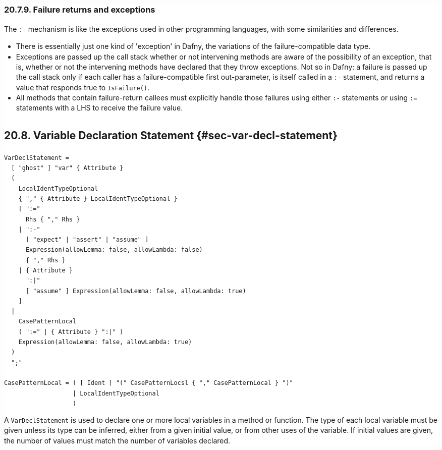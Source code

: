 
### 20.7.9. Failure returns and exceptions

The `:-` mechanism is like the exceptions used in other programming languages, with some similarities and differences.

 * There is essentially just one kind of 'exception' in Dafny,
the variations of the failure-compatible data type.
 * Exceptions are passed up the call stack whether or not intervening methods are aware of the possibility of an exception,
that is, whether or not the intervening methods have declared that they throw exceptions.
Not so in Dafny: a failure is passed up the call stack only if each caller has a failure-compatible first out-parameter, is itself called in a `:-` statement, and returns a value that responds true to `IsFailure()`.
 * All methods that contain failure-return callees must explicitly handle those failures
using either `:-` statements or using `:=` statements with a LHS to receive the failure value.

## 20.8. Variable Declaration Statement {#sec-var-decl-statement}
````grammar
VarDeclStatement =
  [ "ghost" ] "var" { Attribute }
  (
    LocalIdentTypeOptional
    { "," { Attribute } LocalIdentTypeOptional }
    [ ":="
      Rhs { "," Rhs }
    | ":-"
      [ "expect" | "assert" | "assume" ]
      Expression(allowLemma: false, allowLambda: false)
      { "," Rhs }
    | { Attribute }
      ":|"
      [ "assume" ] Expression(allowLemma: false, allowLambda: true)
    ]
  |
    CasePatternLocal
    ( ":=" | { Attribute } ":|" )
    Expression(allowLemma: false, allowLambda: true)
  )
  ";"

CasePatternLocal = ( [ Ident ] "(" CasePatternLocsl { "," CasePatternLocal } ")"
                   | LocalIdentTypeOptional
                   )
````

A ``VarDeclStatement`` is used to declare one or more local variables in
a method or function. The type of each local variable must be given
unless its type can be inferred, either from a given initial value, or
from other uses of the variable. If initial values are given, the number
of values must match the number of variables declared.


[^elephant]: The `:-` token is called the elephant symbol or operator.
[leino233]: http://research.microsoft.com/en-us/um/people/leino/papers/krml233.pdf
[Verified Calculations]: http://research.microsoft.com/en-us/um/people/leino/papers/krml231.pdf